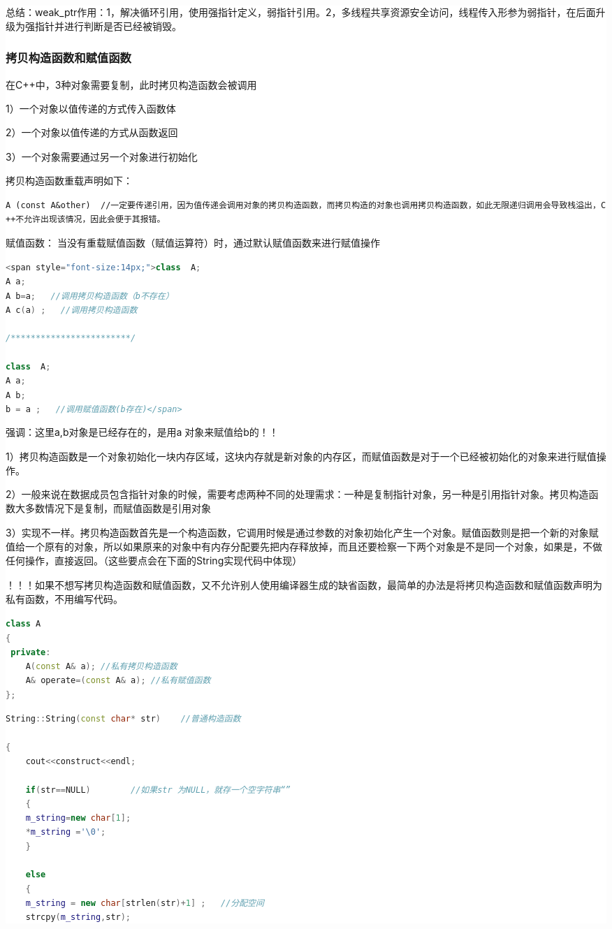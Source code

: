 总结：weak_ptr作用：1，解决循环引用，使用强指针定义，弱指针引用。2，多线程共享资源安全访问，线程传入形参为弱指针，在后面升级为强指针并进行判断是否已经被销毁。


### 拷贝构造函数和赋值函数
在C++中，3种对象需要复制，此时拷贝构造函数会被调用

1）一个对象以值传递的方式传入函数体

2）一个对象以值传递的方式从函数返回

3）一个对象需要通过另一个对象进行初始化

拷贝构造函数重载声明如下：
```
A (const A&other)  //一定要传递引用，因为值传递会调用对象的拷贝构造函数，而拷贝构造的对象也调用拷贝构造函数，如此无限递归调用会导致栈溢出，C++不允许出现该情况，因此会便于其报错。
```

赋值函数：
当没有重载赋值函数（赋值运算符）时，通过默认赋值函数来进行赋值操作

```c++
<span style="font-size:14px;">class  A;
A a;
A b=a;   //调用拷贝构造函数（b不存在）
A c(a) ;   //调用拷贝构造函数
 
/************************/
 
class  A;
A a;
A b;   
b = a ;   //调用赋值函数(b存在)</span>
```

强调：这里a,b对象是已经存在的，是用a 对象来赋值给b的！！

1）拷贝构造函数是一个对象初始化一块内存区域，这块内存就是新对象的内存区，而赋值函数是对于一个已经被初始化的对象来进行赋值操作。

2）一般来说在数据成员包含指针对象的时候，需要考虑两种不同的处理需求：一种是复制指针对象，另一种是引用指针对象。拷贝构造函数大多数情况下是复制，而赋值函数是引用对象

3）实现不一样。拷贝构造函数首先是一个构造函数，它调用时候是通过参数的对象初始化产生一个对象。赋值函数则是把一个新的对象赋值给一个原有的对象，所以如果原来的对象中有内存分配要先把内存释放掉，而且还要检察一下两个对象是不是同一个对象，如果是，不做任何操作，直接返回。（这些要点会在下面的String实现代码中体现）

！！！如果不想写拷贝构造函数和赋值函数，又不允许别人使用编译器生成的缺省函数，最简单的办法是将拷贝构造函数和赋值函数声明为私有函数，不用编写代码。

```c++
class A
{
 private:
    A(const A& a); //私有拷贝构造函数
    A& operate=(const A& a); //私有赋值函数
};
```

```c++
String::String(const char* str)    //普通构造函数
 
{
    cout<<construct<<endl;
 
    if(str==NULL)        //如果str 为NULL，就存一个空字符串“”
    {
    m_string=new char[1];
    *m_string ='\0';
    }
 
    else
    {
    m_string = new char[strlen(str)+1] ;   //分配空间
    strcpy(m_string,str);
```